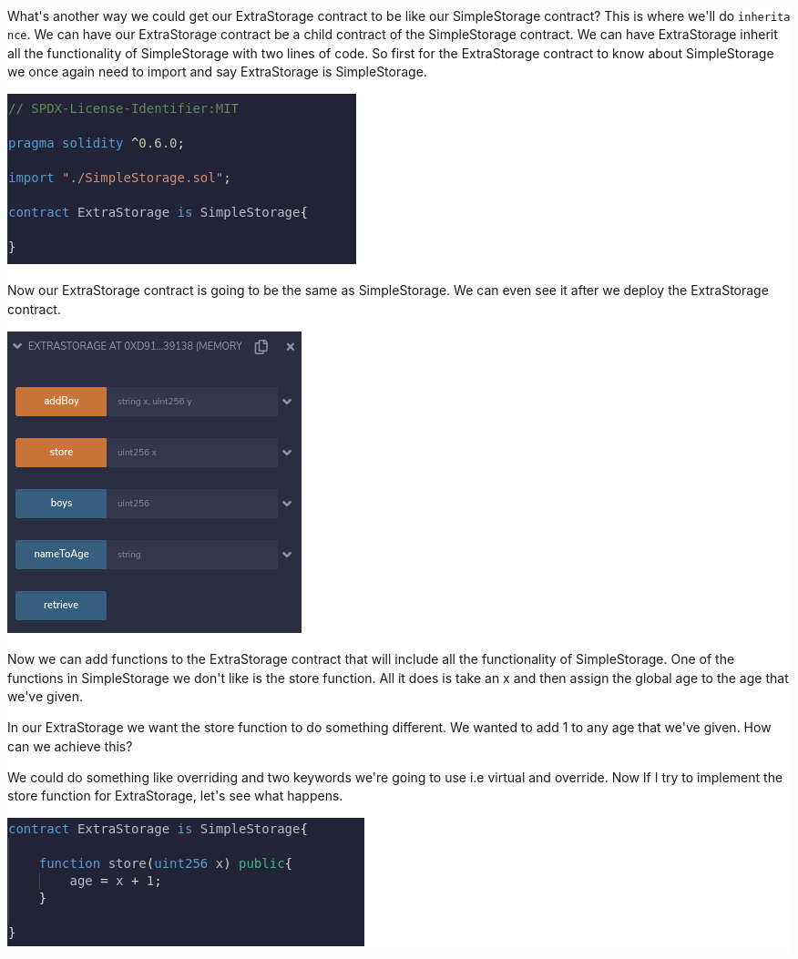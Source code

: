 What's another way we could get our ExtraStorage contract to be like our SimpleStorage contract? This is where we'll do `inheritance`. We can have our ExtraStorage contract be a child contract of the SimpleStorage contract. We can have ExtraStorage inherit all the functionality of SimpleStorage with two lines of code. So first for the ExtraStorage contract to know about SimpleStorage we once again need to import and say ExtraStorage is SimpleStorage.

![inheritance](Images/d15.png)

Now our ExtraStorage contract is going to be the same as SimpleStorage. We can even see it after we deploy the ExtraStorage contract.

![deployed](Images/d16.png)

Now we can add functions to the ExtraStorage contract that will include all the functionality of SimpleStorage. One of the functions in SimpleStorage we don't like is the store function. All it does is take an x and then assign the global age to the age that we've given.

In our ExtraStorage we want the store function to do something different. We wanted to add 1 to any age that we've given. How can we achieve this?

We could do something like overriding and two keywords we're going to use i.e virtual and override. Now If I try to implement the store function for ExtraStorage, let's see what happens.

![StoreInExtraStorage](Images/d17.png)
